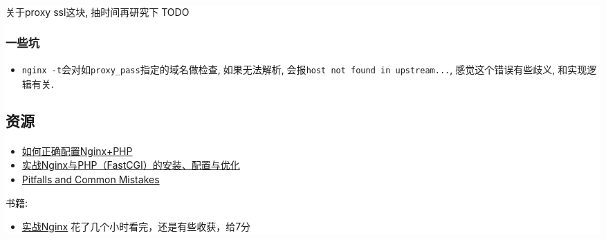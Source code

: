 关于proxy ssl这块, 抽时间再研究下 TODO



### 一些坑

* `nginx -t`会对如`proxy_pass`指定的域名做检查, 如果无法解析, 会报`host not found in upstream...`, 感觉这个错误有些歧义, 和实现逻辑有关.




## 资源 ##

* [如何正确配置Nginx+PHP](http://huoding.com/2013/10/23/290)
* [实战Nginx与PHP（FastCGI）的安装、配置与优化](http://ixdba.blog.51cto.com/2895551/806622)
* [Pitfalls and Common Mistakes](https://www.nginx.com/resources/wiki/start/topics/tutorials/config_pitfalls/)

书籍:

* [实战Nginx](https://book.douban.com/subject/4251875/) 花了几个小时看完，还是有些收获，给7分
